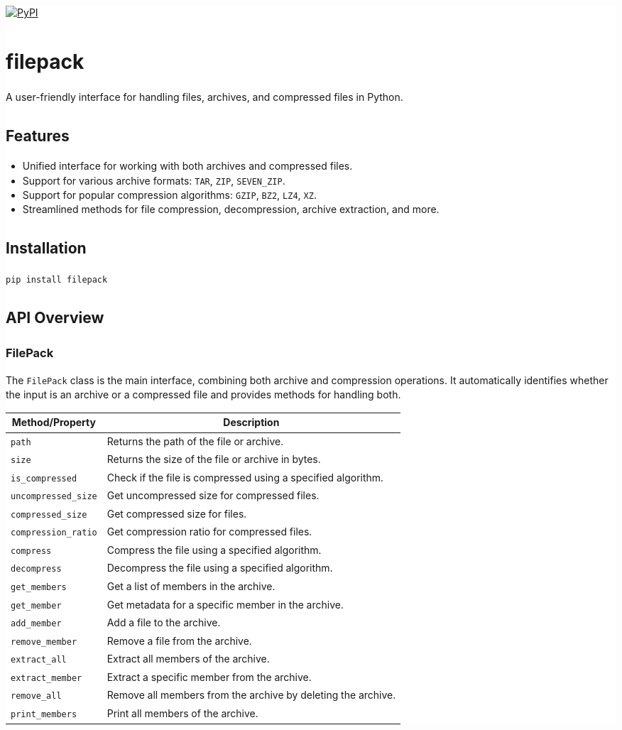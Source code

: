<a href="https://pypi.org/project/filepack/"><img alt="PyPI" src="https://img.shields.io/pypi/v/filepack"></a>

# filepack

A user-friendly interface for handling files, archives, and compressed files in Python.

## Features

- Unified interface for working with both archives and compressed files.
- Support for various archive formats: `TAR`, `ZIP`, `SEVEN_ZIP`.
- Support for popular compression algorithms: `GZIP`, `BZ2`, `LZ4`, `XZ`.
- Streamlined methods for file compression, decompression, archive extraction, and more.

## Installation
```bash
pip install filepack
```

## API Overview

### FilePack

The `FilePack` class is the main interface, combining both archive and compression operations. It automatically identifies whether the input is an archive or a compressed file and provides methods for handling both.

| Method/Property       | Description                                                 |
|-----------------------|-------------------------------------------------------------|
| `path`                | Returns the path of the file or archive.                    |
| `size`                | Returns the size of the file or archive in bytes.           |
| `is_compressed`       | Check if the file is compressed using a specified algorithm.|
| `uncompressed_size`   | Get uncompressed size for compressed files.                 |
| `compressed_size`     | Get compressed size for files.                              |
| `compression_ratio`   | Get compression ratio for compressed files.                 |
| `compress`            | Compress the file using a specified algorithm.              |
| `decompress`          | Decompress the file using a specified algorithm.            |
| `get_members`         | Get a list of members in the archive.                       |
| `get_member`          | Get metadata for a specific member in the archive.          |
| `add_member`          | Add a file to the archive.                                  |
| `remove_member`       | Remove a file from the archive.                             |
| `extract_all`         | Extract all members of the archive.                         |
| `extract_member`      | Extract a specific member from the archive.                 |
| `remove_all`          | Remove all members from the archive by deleting the archive.|
| `print_members`       | Print all members of the archive.                           |
